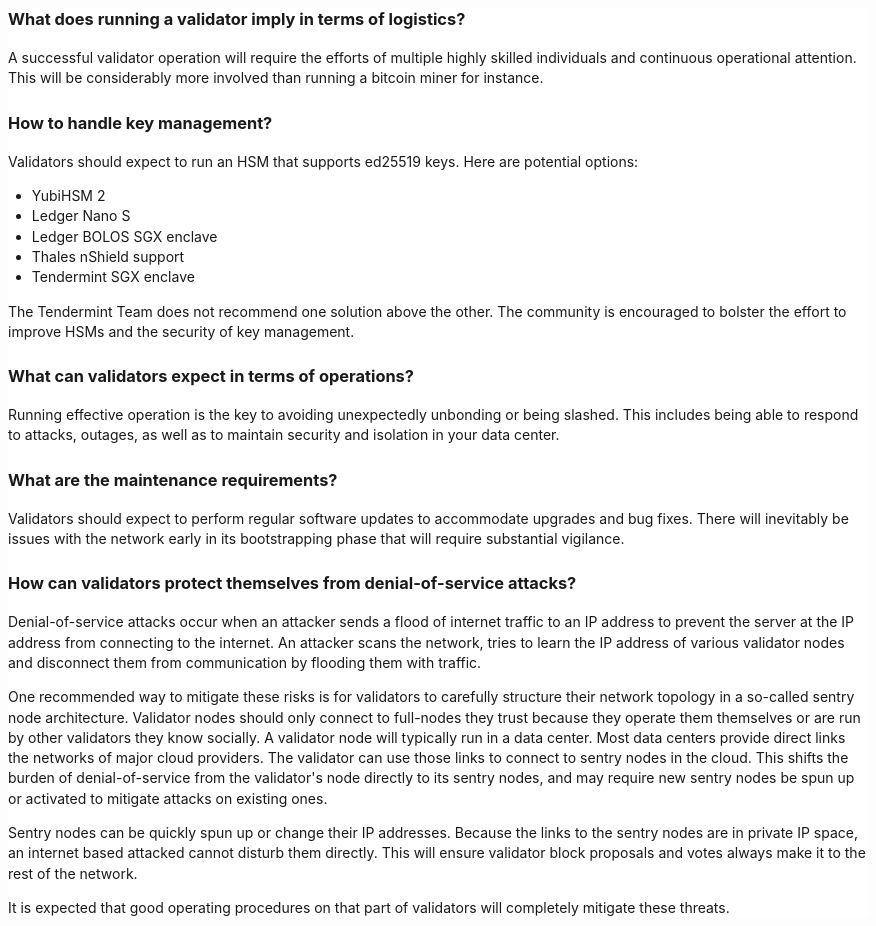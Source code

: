 ### What does running a validator imply in terms of logistics? 

A successful validator operation will require the efforts of multiple highly skilled individuals and continuous operational attention. This will be considerably more involved than running a bitcoin miner for instance.

### How to handle key management?

Validators should expect to run an HSM that supports ed25519 keys. Here are potential options:
 * YubiHSM 2
 * Ledger Nano S
 * Ledger BOLOS SGX enclave
 * Thales nShield support
 * Tendermint SGX enclave
 
The Tendermint Team does not recommend one solution above the other. The community is encouraged to bolster the effort to improve HSMs and the security of key management.

### What can validators expect in terms of operations? 

Running effective operation is the key to avoiding unexpectedly unbonding or being slashed. This includes being able to respond to attacks, outages, as well as to maintain security and isolation in your data center.

### What are the maintenance requirements?

Validators should expect to perform regular software updates to accommodate upgrades and bug fixes. There will inevitably be issues with the network early in its bootstrapping phase that will require substantial vigilance. 

### How can validators protect themselves from denial-of-service attacks?
 
Denial-of-service attacks occur when an attacker sends a flood of internet traffic to an IP address to prevent the server at the IP address from connecting to the internet.
An attacker scans the network, tries to learn the IP address of various validator nodes and disconnect them from communication by flooding them with traffic. 

One recommended way to mitigate these risks is for validators to carefully structure their network topology in a so-called sentry node architecture. 
Validator nodes should only connect to full-nodes they trust because they operate them themselves or are run by other validators they know socially. A validator node will typically run in a data center. Most data centers provide direct links the networks of major cloud providers. The validator can use those links to connect to sentry nodes in the cloud. This shifts the burden of denial-of-service from the validator's node directly to its sentry nodes, and may require new sentry nodes be spun up or activated to mitigate attacks on existing ones.

Sentry nodes can be quickly spun up or change their IP addresses. Because the links to the sentry nodes are in private IP space, an internet based attacked cannot disturb them directly. This will ensure validator block proposals and votes always make it to the rest of the network.

It is expected that good operating procedures on that part of validators will completely mitigate these threats.
